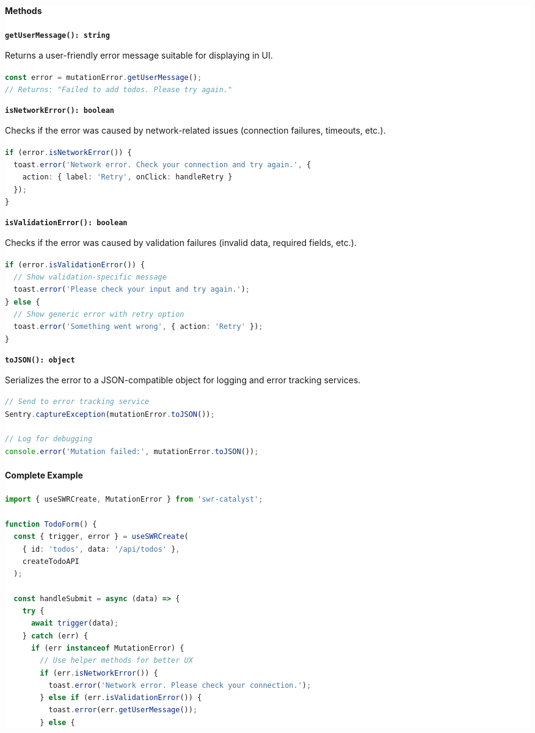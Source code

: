 #### Methods

**`getUserMessage(): string`**

Returns a user-friendly error message suitable for displaying in UI.

```typescript
const error = mutationError.getUserMessage();
// Returns: "Failed to add todos. Please try again."
```

**`isNetworkError(): boolean`**

Checks if the error was caused by network-related issues (connection failures, timeouts, etc.).

```typescript
if (error.isNetworkError()) {
  toast.error('Network error. Check your connection and try again.', {
    action: { label: 'Retry', onClick: handleRetry }
  });
}
```

**`isValidationError(): boolean`**

Checks if the error was caused by validation failures (invalid data, required fields, etc.).

```typescript
if (error.isValidationError()) {
  // Show validation-specific message
  toast.error('Please check your input and try again.');
} else {
  // Show generic error with retry option
  toast.error('Something went wrong', { action: 'Retry' });
}
```

**`toJSON(): object`**

Serializes the error to a JSON-compatible object for logging and error tracking services.

```typescript
// Send to error tracking service
Sentry.captureException(mutationError.toJSON());

// Log for debugging
console.error('Mutation failed:', mutationError.toJSON());
```

#### Complete Example

```typescript
import { useSWRCreate, MutationError } from 'swr-catalyst';

function TodoForm() {
  const { trigger, error } = useSWRCreate(
    { id: 'todos', data: '/api/todos' },
    createTodoAPI
  );

  const handleSubmit = async (data) => {
    try {
      await trigger(data);
    } catch (err) {
      if (err instanceof MutationError) {
        // Use helper methods for better UX
        if (err.isNetworkError()) {
          toast.error('Network error. Please check your connection.');
        } else if (err.isValidationError()) {
          toast.error(err.getUserMessage());
        } else {
```